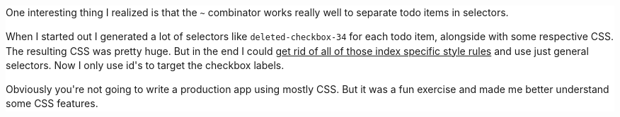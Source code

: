 One interesting thing I realized is that the `~` combinator works really well to separate todo items in selectors.

When I started out I generated a lot of selectors like `deleted-checkbox-34` for each todo item, alongside with some respective CSS. The resulting CSS was pretty huge. But in the end I could [get rid of all of those index specific style rules](https://github.com/mattzeunert/CSS-Todo-App/blob/master/todo.css) and use just general selectors. Now I only use id's to target the checkbox labels.

Obviously you're not going to write a production app using mostly CSS. But it was a fun exercise and made me better understand some CSS features.